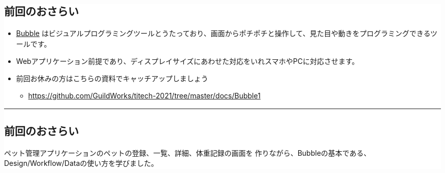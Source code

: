 
## 前回のおさらい

- [Bubble](https://bubble.io/) はビジュアルプログラミングツールとうたっており、画面からポチポチと操作して、見た目や動きをプログラミングできるツールです。
- Webアプリケーション前提であり、ディスプレイサイズにあわせた対応をいれスマホやPCに対応させます。

- 前回お休みの方はこちらの資料でキャッチアップしましょう
  - https://github.com/GuildWorks/titech-2021/tree/master/docs/Bubble1

---

## 前回のおさらい

ペット管理アプリケーションのペットの登録、一覧、詳細、体重記録の画面を
作りながら、Bubbleの基本である、Design/Workflow/Dataの使い方を学びました。
